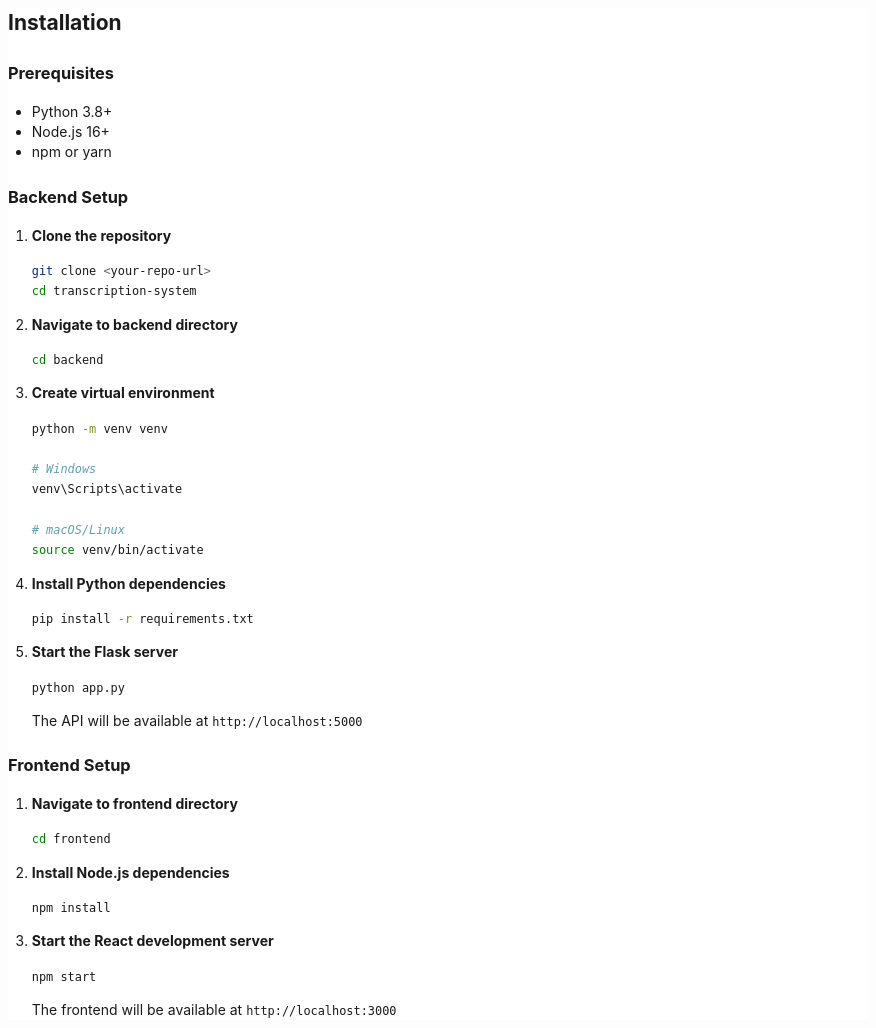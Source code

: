
## Installation

### Prerequisites
- Python 3.8+
- Node.js 16+
- npm or yarn

### Backend Setup

1. **Clone the repository**
   ```bash
   git clone <your-repo-url>
   cd transcription-system
   ```

2. **Navigate to backend directory**
   ```bash
   cd backend
   ```

3. **Create virtual environment**
   ```bash
   python -m venv venv
   
   # Windows
   venv\Scripts\activate
   
   # macOS/Linux
   source venv/bin/activate
   ```

4. **Install Python dependencies**
   ```bash
   pip install -r requirements.txt
   ```

5. **Start the Flask server**
   ```bash
   python app.py
   ```
   The API will be available at `http://localhost:5000`

### Frontend Setup

1. **Navigate to frontend directory**
   ```bash
   cd frontend
   ```

2. **Install Node.js dependencies**
   ```bash
   npm install
   ```

3. **Start the React development server**
   ```bash
   npm start
   ```
   The frontend will be available at `http://localhost:3000`
